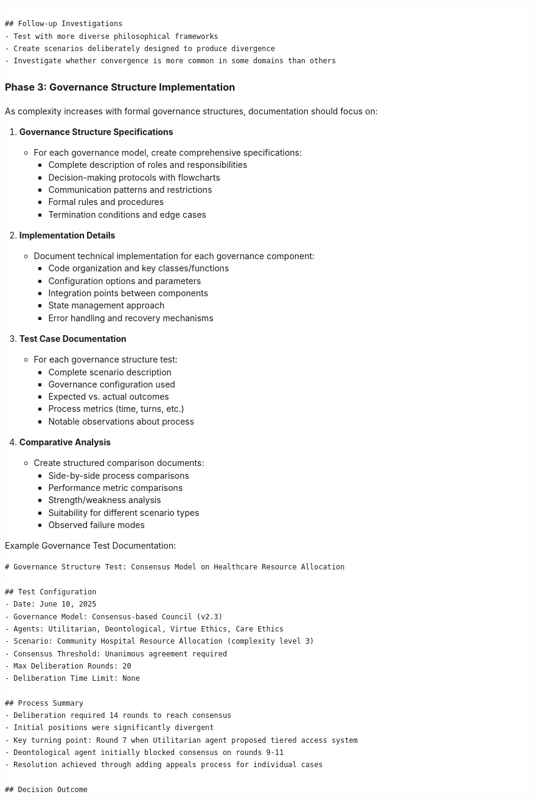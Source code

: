```

## Follow-up Investigations
- Test with more diverse philosophical frameworks
- Create scenarios deliberately designed to produce divergence
- Investigate whether convergence is more common in some domains than others
```

### Phase 3: Governance Structure Implementation

As complexity increases with formal governance structures, documentation should focus on:

1. **Governance Structure Specifications**
    
    - For each governance model, create comprehensive specifications:
        - Complete description of roles and responsibilities
        - Decision-making protocols with flowcharts
        - Communication patterns and restrictions
        - Formal rules and procedures
        - Termination conditions and edge cases
2. **Implementation Details**
    
    - Document technical implementation for each governance component:
        - Code organization and key classes/functions
        - Configuration options and parameters
        - Integration points between components
        - State management approach
        - Error handling and recovery mechanisms
3. **Test Case Documentation**
    
    - For each governance structure test:
        - Complete scenario description
        - Governance configuration used
        - Expected vs. actual outcomes
        - Process metrics (time, turns, etc.)
        - Notable observations about process
4. **Comparative Analysis**
    
    - Create structured comparison documents:
        - Side-by-side process comparisons
        - Performance metric comparisons
        - Strength/weakness analysis
        - Suitability for different scenario types
        - Observed failure modes

Example Governance Test Documentation:

```
# Governance Structure Test: Consensus Model on Healthcare Resource Allocation

## Test Configuration
- Date: June 10, 2025
- Governance Model: Consensus-based Council (v2.3)
- Agents: Utilitarian, Deontological, Virtue Ethics, Care Ethics
- Scenario: Community Hospital Resource Allocation (complexity level 3)
- Consensus Threshold: Unanimous agreement required
- Max Deliberation Rounds: 20
- Deliberation Time Limit: None

## Process Summary
- Deliberation required 14 rounds to reach consensus
- Initial positions were significantly divergent
- Key turning point: Round 7 when Utilitarian agent proposed tiered access system
- Deontological agent initially blocked consensus on rounds 9-11
- Resolution achieved through adding appeals process for individual cases

## Decision Outcome
```